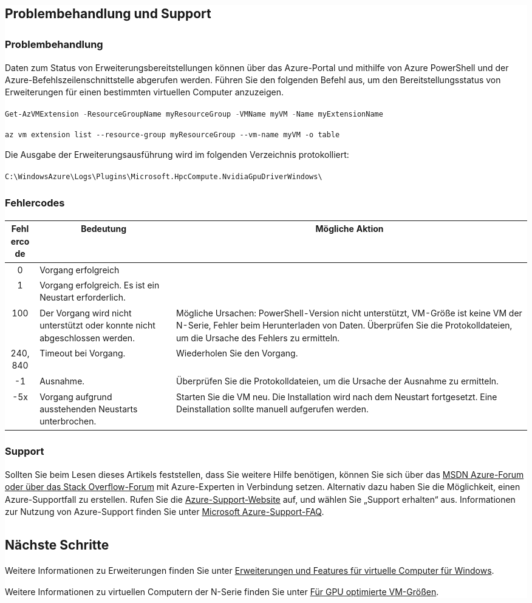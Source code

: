 ## <a name="troubleshoot-and-support"></a>Problembehandlung und Support

### <a name="troubleshoot"></a>Problembehandlung

Daten zum Status von Erweiterungsbereitstellungen können über das Azure-Portal und mithilfe von Azure PowerShell und der Azure-Befehlszeilenschnittstelle abgerufen werden. Führen Sie den folgenden Befehl aus, um den Bereitstellungsstatus von Erweiterungen für einen bestimmten virtuellen Computer anzuzeigen.

```powershell
Get-AzVMExtension -ResourceGroupName myResourceGroup -VMName myVM -Name myExtensionName
```

```azurecli
az vm extension list --resource-group myResourceGroup --vm-name myVM -o table
```

Die Ausgabe der Erweiterungsausführung wird im folgenden Verzeichnis protokolliert:

```cmd
C:\WindowsAzure\Logs\Plugins\Microsoft.HpcCompute.NvidiaGpuDriverWindows\
```

### <a name="error-codes"></a>Fehlercodes

| Fehlercode | Bedeutung | Mögliche Aktion |
| :---: | --- | --- |
| 0 | Vorgang erfolgreich |
| 1 | Vorgang erfolgreich. Es ist ein Neustart erforderlich. |
| 100 | Der Vorgang wird nicht unterstützt oder konnte nicht abgeschlossen werden. | Mögliche Ursachen: PowerShell-Version nicht unterstützt, VM-Größe ist keine VM der N-Serie, Fehler beim Herunterladen von Daten. Überprüfen Sie die Protokolldateien, um die Ursache des Fehlers zu ermitteln. |
| 240, 840 | Timeout bei Vorgang. | Wiederholen Sie den Vorgang. |
| -1 | Ausnahme. | Überprüfen Sie die Protokolldateien, um die Ursache der Ausnahme zu ermitteln. |
| -5x | Vorgang aufgrund ausstehenden Neustarts unterbrochen. | Starten Sie die VM neu. Die Installation wird nach dem Neustart fortgesetzt. Eine Deinstallation sollte manuell aufgerufen werden. |


### <a name="support"></a>Support

Sollten Sie beim Lesen dieses Artikels feststellen, dass Sie weitere Hilfe benötigen, können Sie sich über das [MSDN Azure-Forum oder über das Stack Overflow-Forum](https://azure.microsoft.com/support/community/) mit Azure-Experten in Verbindung setzen. Alternativ dazu haben Sie die Möglichkeit, einen Azure-Supportfall zu erstellen. Rufen Sie die [Azure-Support-Website](https://azure.microsoft.com/support/options/) auf, und wählen Sie „Support erhalten“ aus. Informationen zur Nutzung von Azure-Support finden Sie unter [Microsoft Azure-Support-FAQ](https://azure.microsoft.com/support/faq/).

## <a name="next-steps"></a>Nächste Schritte
Weitere Informationen zu Erweiterungen finden Sie unter [Erweiterungen und Features für virtuelle Computer für Windows](features-windows.md).

Weitere Informationen zu virtuellen Computern der N-Serie finden Sie unter [Für GPU optimierte VM-Größen](../sizes-gpu.md).

